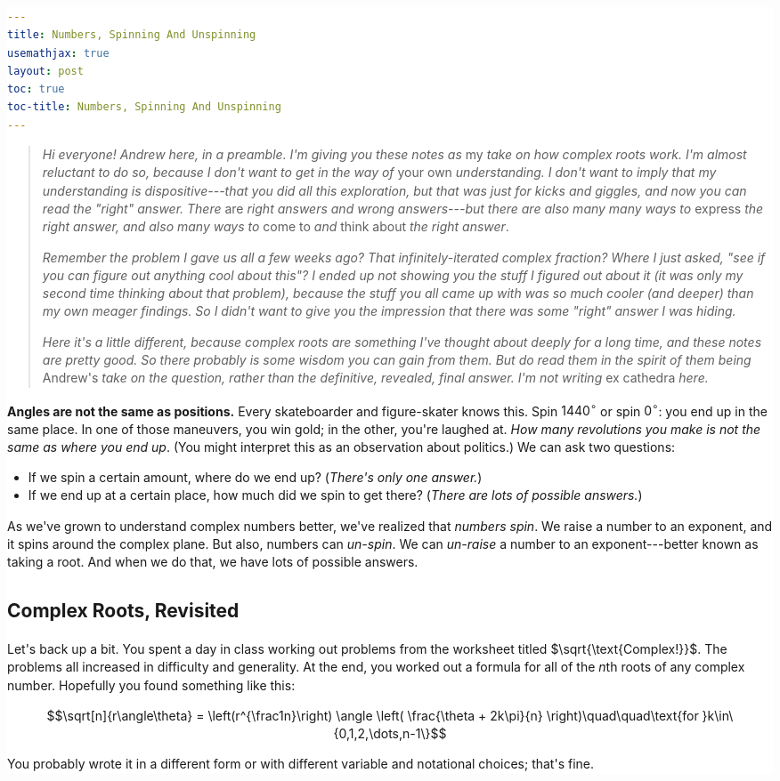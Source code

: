 ```yaml
---
title: Numbers, Spinning And Unspinning
usemathjax: true
layout: post
toc: true
toc-title: Numbers, Spinning And Unspinning
---
```


> *Hi everyone! Andrew here, in a preamble. I'm giving you these notes as* my *take on how complex roots work. I'm almost reluctant to do so, because I don't want to get in the way of* your own *understanding. I don't want to imply that my understanding is dispositive---that you did all this exploration, but that was just for kicks and giggles, and now you can read the "right" answer. There* are *right answers and wrong answers---but there are also many many ways to* express *the right answer, and also many ways to* come to *and* think about *the right answer*.
>
> *Remember the problem I gave us all a few weeks ago? That infinitely-iterated complex fraction? Where I just asked, "see if you can figure out anything cool about this"? I ended up not showing you the stuff I figured out about it (it was only my second time thinking about that problem), because the stuff you all came up with was so much cooler (and deeper) than my own meager findings. So I didn't want to give you the impression that there was some "right" answer I was hiding.*
>
> *Here it's a little different, because complex roots are something I've thought about deeply for a long time, and these notes are pretty good. So there probably is some wisdom you can gain from them. But do read them in the spirit of them being* Andrew's *take on the question, rather than the definitive, revealed, final answer. I'm not writing* ex cathedra *here.*

**Angles are not the same as positions.** Every skateboarder and figure-skater knows this. Spin $1440^\circ$ or spin $0^\circ$: you end up in the same place. In one of those maneuvers, you win gold; in the other, you're laughed at. *How many revolutions you make is not the same as where you end up*. (You might interpret this as an observation about politics.) We can ask two questions:

* If we spin a certain amount, where do we end up? (*There's only one answer.*)
* If we end up at a certain place, how much did we spin to get there?  (*There are lots of possible answers.*)

As we've grown to understand complex numbers better, we've realized that *numbers spin*. We raise a number to an exponent, and it spins around the complex plane. But also, numbers can *un-spin*. We can *un-raise* a number to an exponent---better known as taking a root. And when we do that, we have lots of possible answers.

## Complex Roots, Revisited

Let's back up a bit. You spent a day in class working out problems from the worksheet titled $\sqrt{\text{Complex!}}$. The problems all increased in difficulty and generality. At the end, you worked out a formula for all of the $n$th roots of any complex number. Hopefully you found something like this:

$$\sqrt[n]{r\angle\theta} = \left(r^{\frac1n}\right) \angle \left( \frac{\theta + 2k\pi}{n} \right)\quad\quad\text{for }k\in\{0,1,2,\dots,n-1\}$$

You probably wrote it in a different form or with different variable and notational choices; that's fine. 

